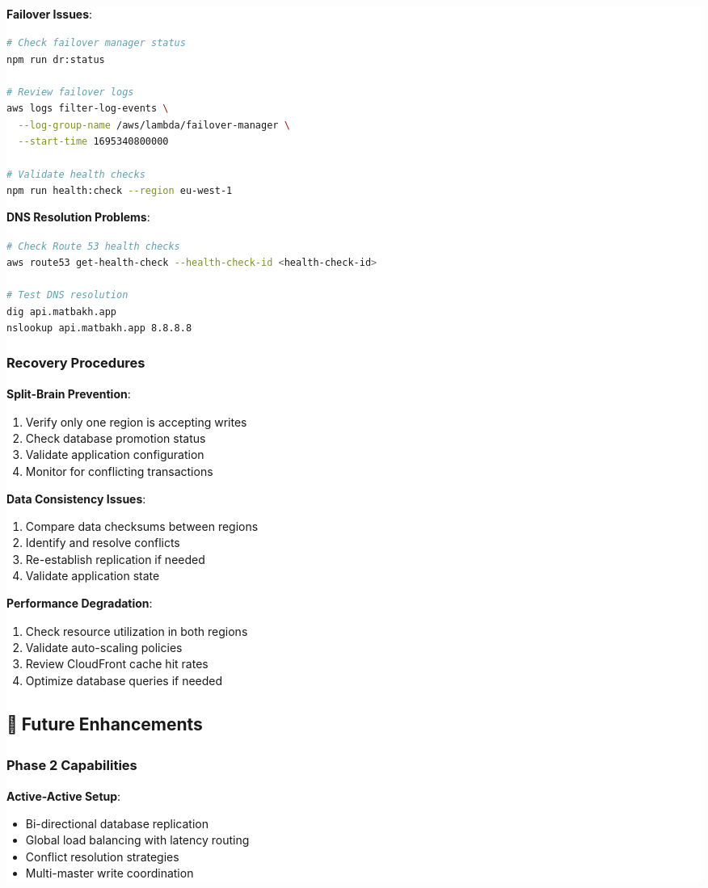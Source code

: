 **Failover Issues**:
```bash
# Check failover manager status
npm run dr:status

# Review failover logs
aws logs filter-log-events \
  --log-group-name /aws/lambda/failover-manager \
  --start-time 1695340800000

# Validate health checks
npm run health:check --region eu-west-1
```

**DNS Resolution Problems**:
```bash
# Check Route 53 health checks
aws route53 get-health-check --health-check-id <health-check-id>

# Test DNS resolution
dig api.matbakh.app
nslookup api.matbakh.app 8.8.8.8
```

### Recovery Procedures

**Split-Brain Prevention**:
1. Verify only one region is accepting writes
2. Check database promotion status
3. Validate application configuration
4. Monitor for conflicting transactions

**Data Consistency Issues**:
1. Compare data checksums between regions
2. Identify and resolve conflicts
3. Re-establish replication if needed
4. Validate application state

**Performance Degradation**:
1. Check resource utilization in both regions
2. Validate auto-scaling policies
3. Review CloudFront cache hit rates
4. Optimize database queries if needed

## 🔮 Future Enhancements

### Phase 2 Capabilities

**Active-Active Setup**:
- Bi-directional database replication
- Global load balancing with latency routing
- Conflict resolution strategies
- Multi-master write coordination
